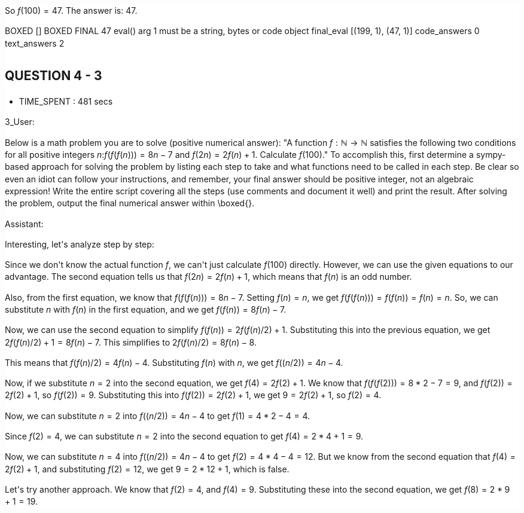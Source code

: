 So $f(100) = 47$. The answer is: $47$.

BOXED []
BOXED FINAL 47
eval() arg 1 must be a string, bytes or code object final_eval
[(199, 1), (47, 1)]
code_answers 0 text_answers 2



## QUESTION 4 - 3 
- TIME_SPENT : 481 secs

3_User:

Below is a math problem you are to solve (positive numerical answer):
"A function $f: \mathbb N \to \mathbb N$ satisfies the following two conditions for all positive integers $n$:$f(f(f(n)))=8n-7$ and $f(2n)=2f(n)+1$. Calculate $f(100)$."
To accomplish this, first determine a sympy-based approach for solving the problem by listing each step to take and what functions need to be called in each step. Be clear so even an idiot can follow your instructions, and remember, your final answer should be positive integer, not an algebraic expression!
Write the entire script covering all the steps (use comments and document it well) and print the result. After solving the problem, output the final numerical answer within \boxed{}.

Assistant: 

Interesting, let's analyze step by step:



Since we don't know the actual function $f$, we can't just calculate $f(100)$ directly. However, we can use the given equations to our advantage. The second equation tells us that $f(2n) = 2f(n) + 1$, which means that $f(n)$ is an odd number. 

Also, from the first equation, we know that $f(f(f(n))) = 8n - 7$. Setting $f(n) = n$, we get $f(f(f(n))) = f(f(n)) = f(n) = n$. So, we can substitute $n$ with $f(n)$ in the first equation, and we get $f(f(n)) = 8f(n) - 7$.

Now, we can use the second equation to simplify $f(f(n)) = 2f(f(n)/2) + 1$. Substituting this into the previous equation, we get $2f(f(n)/2) + 1 = 8f(n) - 7$. This simplifies to $2f(f(n)/2) = 8f(n) - 8$.

This means that $f(f(n)/2) = 4f(n) - 4$. Substituting $f(n)$ with $n$, we get $f((n/2)) = 4n - 4$.

Now, if we substitute $n = 2$ into the second equation, we get $f(4) = 2f(2) + 1$. We know that $f(f(f(2))) = 8*2 - 7 = 9$, and $f(f(2)) = 2f(2) + 1$, so $f(f(2)) = 9$. Substituting this into $f(f(2)) = 2f(2) + 1$, we get $9 = 2f(2) + 1$, so $f(2) = 4$.

Now, we can substitute $n = 2$ into $f((n/2)) = 4n - 4$ to get $f(1) = 4*2 - 4 = 4$.

Since $f(2) = 4$, we can substitute $n = 2$ into the second equation to get $f(4) = 2*4 + 1 = 9$.

Now, we can substitute $n = 4$ into $f((n/2)) = 4n - 4$ to get $f(2) = 4*4 - 4 = 12$. But we know from the second equation that $f(4) = 2f(2) + 1$, and substituting $f(2) = 12$, we get $9 = 2*12 + 1$, which is false.

Let's try another approach. We know that $f(2) = 4$, and $f(4) = 9$. Substituting these into the second equation, we get $f(8) = 2*9 + 1 = 19$.
